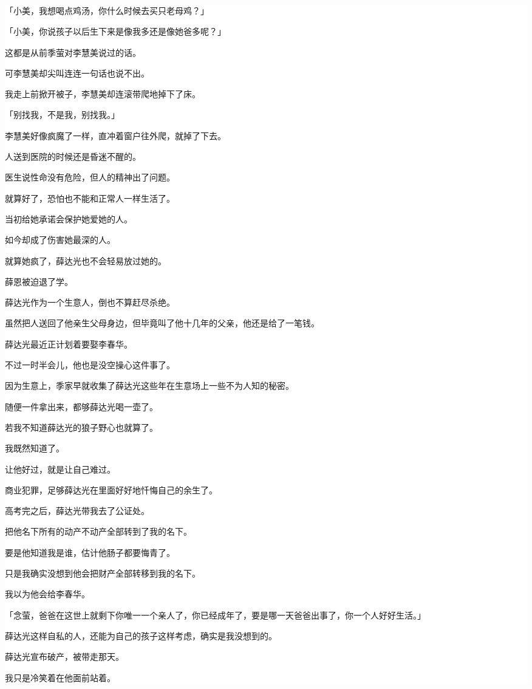 「小美，我想喝点鸡汤，你什么时候去买只老母鸡？」

「小美，你说孩子以后生下来是像我多还是像她爸多呢？」

这都是从前季萤对李慧美说过的话。

可李慧美却尖叫连连一句话也说不出。

我走上前掀开被子，李慧美却连滚带爬地掉下了床。

「别找我，不是我，别找我。」

李慧美好像疯魔了一样，直冲着窗户往外爬，就掉了下去。

人送到医院的时候还是昏迷不醒的。

医生说性命没有危险，但人的精神出了问题。

就算好了，恐怕也不能和正常人一样生活了。

当初给她承诺会保护她爱她的人。

如今却成了伤害她最深的人。

就算她疯了，薛达光也不会轻易放过她的。                                                                         

薛恩被迫退了学。

薛达光作为一个生意人，倒也不算赶尽杀绝。

虽然把人送回了他亲生父母身边，但毕竟叫了他十几年的父亲，他还是给了一笔钱。

薛达光最近正计划着要娶李春华。

不过一时半会儿，他也是没空操心这件事了。

因为生意上，季家早就收集了薛达光这些年在生意场上一些不为人知的秘密。

随便一件拿出来，都够薛达光喝一壶了。

若我不知道薛达光的狼子野心也就算了。

我既然知道了。

让他好过，就是让自己难过。

商业犯罪，足够薛达光在里面好好地忏悔自己的余生了。

高考完之后，薛达光带我去了公证处。

把他名下所有的动产不动产全部转到了我的名下。

要是他知道我是谁，估计他肠子都要悔青了。

只是我确实没想到他会把财产全部转移到我的名下。

我以为他会给李春华。

「念萤，爸爸在这世上就剩下你唯一一个亲人了，你已经成年了，要是哪一天爸爸出事了，你一个人好好生活。」

薛达光这样自私的人，还能为自己的孩子这样考虑，确实是我没想到的。

薛达光宣布破产，被带走那天。

我只是冷笑着在他面前站着。
